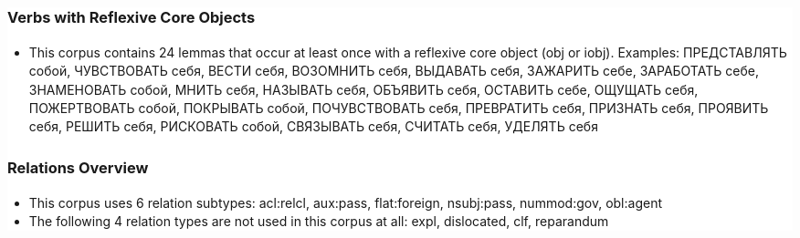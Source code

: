 

<h3>Verbs with Reflexive Core Objects</h3>

<ul>
  <li>This corpus contains 24 lemmas that occur at least once with a reflexive core object (<a>obj</a> or <a>iobj</a>). Examples: ПРЕДСТАВЛЯТЬ собой, ЧУВСТВОВАТЬ себя, ВЕСТИ себя, ВОЗОМНИТЬ себя, ВЫДАВАТЬ себя, ЗАЖАРИТЬ себе, ЗАРАБОТАТЬ себе, ЗНАМЕНОВАТЬ собой, МНИТЬ себя, НАЗЫВАТЬ себя, ОБЪЯВИТЬ себя, ОСТАВИТЬ себе, ОЩУЩАТЬ себя, ПОЖЕРТВОВАТЬ собой, ПОКРЫВАТЬ собой, ПОЧУВСТВОВАТЬ себя, ПРЕВРАТИТЬ себя, ПРИЗНАТЬ себя, ПРОЯВИТЬ себя, РЕШИТЬ себя, РИСКОВАТЬ собой, СВЯЗЫВАТЬ себя, СЧИТАТЬ себя, УДЕЛЯТЬ себя</li>
</ul>

<h3>Relations Overview</h3>

<ul>
<li>This corpus uses 6 relation subtypes: <a>acl:relcl</a>, <a>aux:pass</a>, <a>flat:foreign</a>, <a>nsubj:pass</a>, <a>nummod:gov</a>, <a>obl:agent</a></li>
<li>The following 4 relation types are not used in this corpus at all: <a>expl</a>, <a>dislocated</a>, <a>clf</a>, <a>reparandum</a></li>
</ul>
